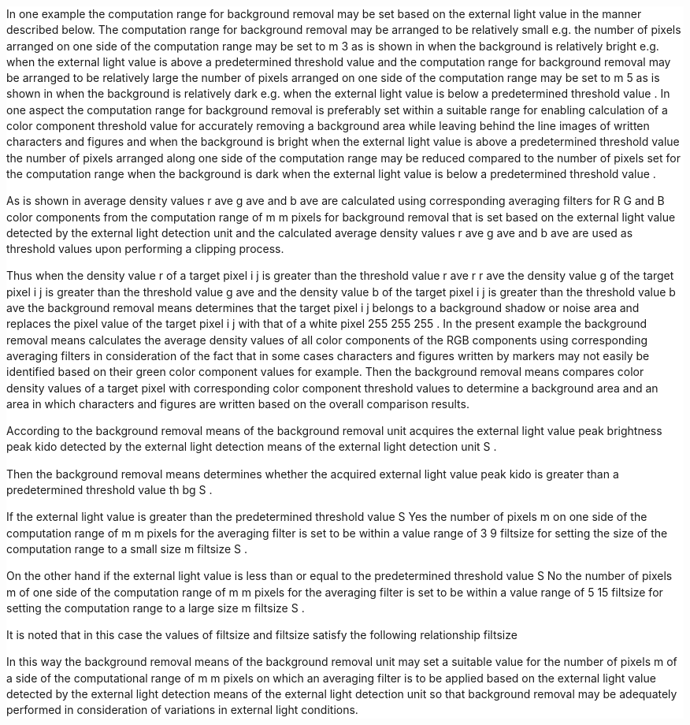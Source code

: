 In one example the computation range for background removal may be set based on the external light value in the manner described below. The computation range for background removal may be arranged to be relatively small e.g. the number of pixels arranged on one side of the computation range may be set to m 3 as is shown in when the background is relatively bright e.g. when the external light value is above a predetermined threshold value and the computation range for background removal may be arranged to be relatively large the number of pixels arranged on one side of the computation range may be set to m 5 as is shown in when the background is relatively dark e.g. when the external light value is below a predetermined threshold value . In one aspect the computation range for background removal is preferably set within a suitable range for enabling calculation of a color component threshold value for accurately removing a background area while leaving behind the line images of written characters and figures and when the background is bright when the external light value is above a predetermined threshold value the number of pixels arranged along one side of the computation range may be reduced compared to the number of pixels set for the computation range when the background is dark when the external light value is below a predetermined threshold value .

As is shown in average density values r ave g ave and b ave are calculated using corresponding averaging filters for R G and B color components from the computation range of m m pixels for background removal that is set based on the external light value detected by the external light detection unit and the calculated average density values r ave g ave and b ave are used as threshold values upon performing a clipping process.

Thus when the density value r of a target pixel i j is greater than the threshold value r ave r r ave the density value g of the target pixel i j is greater than the threshold value g ave and the density value b of the target pixel i j is greater than the threshold value b ave the background removal means determines that the target pixel i j belongs to a background shadow or noise area and replaces the pixel value of the target pixel i j with that of a white pixel 255 255 255 . In the present example the background removal means calculates the average density values of all color components of the RGB components using corresponding averaging filters in consideration of the fact that in some cases characters and figures written by markers may not easily be identified based on their green color component values for example. Then the background removal means compares color density values of a target pixel with corresponding color component threshold values to determine a background area and an area in which characters and figures are written based on the overall comparison results.

According to the background removal means of the background removal unit acquires the external light value peak brightness peak kido detected by the external light detection means of the external light detection unit S .

Then the background removal means determines whether the acquired external light value peak kido is greater than a predetermined threshold value th bg S .

If the external light value is greater than the predetermined threshold value S Yes the number of pixels m on one side of the computation range of m m pixels for the averaging filter is set to be within a value range of 3 9 filtsize for setting the size of the computation range to a small size m filtsize S .

On the other hand if the external light value is less than or equal to the predetermined threshold value S No the number of pixels m of one side of the computation range of m m pixels for the averaging filter is set to be within a value range of 5 15 filtsize for setting the computation range to a large size m filtsize S .

It is noted that in this case the values of filtsize and filtsize satisfy the following relationship filtsize

In this way the background removal means of the background removal unit may set a suitable value for the number of pixels m of a side of the computational range of m m pixels on which an averaging filter is to be applied based on the external light value detected by the external light detection means of the external light detection unit so that background removal may be adequately performed in consideration of variations in external light conditions.
